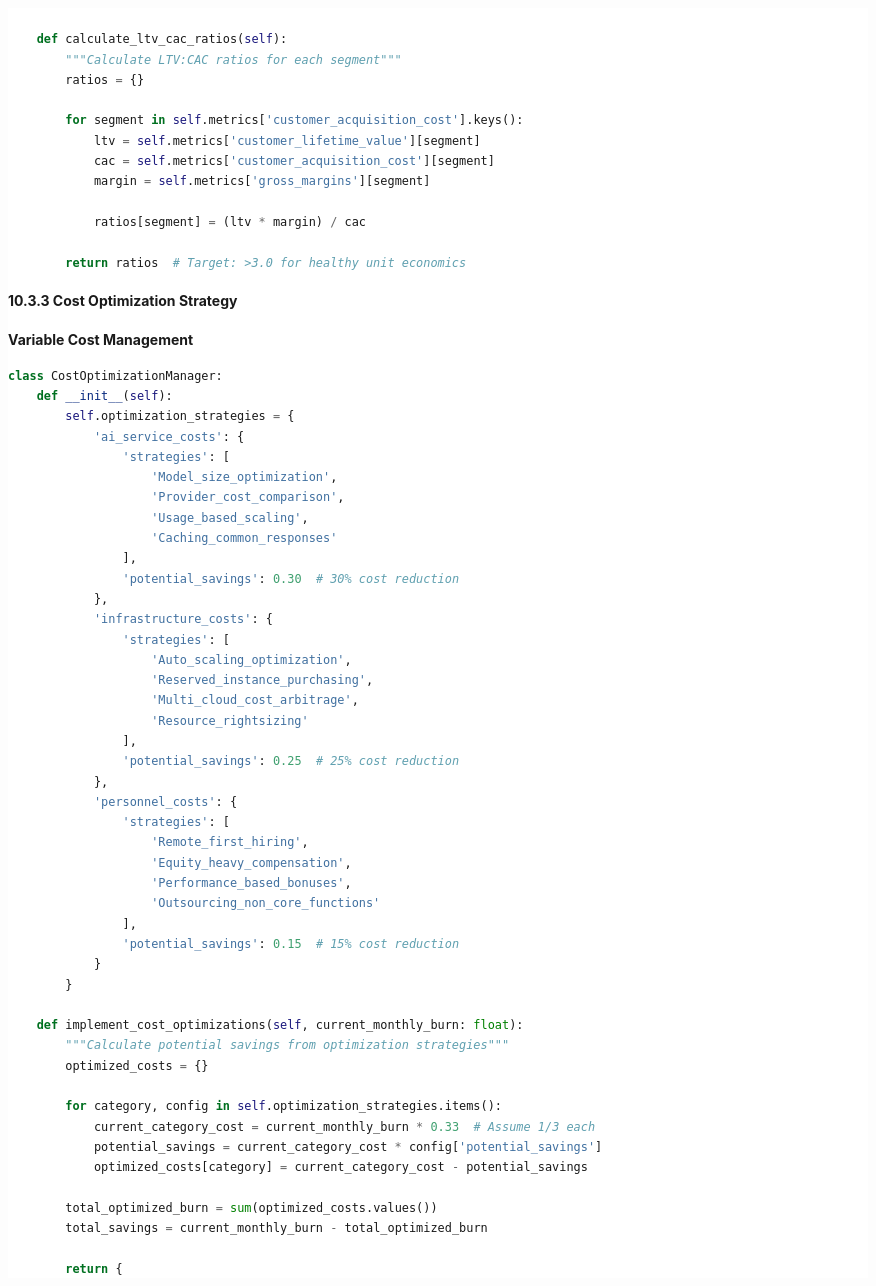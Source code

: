 ```python
    
    def calculate_ltv_cac_ratios(self):
        """Calculate LTV:CAC ratios for each segment"""
        ratios = {}
        
        for segment in self.metrics['customer_acquisition_cost'].keys():
            ltv = self.metrics['customer_lifetime_value'][segment]
            cac = self.metrics['customer_acquisition_cost'][segment]
            margin = self.metrics['gross_margins'][segment]
            
            ratios[segment] = (ltv * margin) / cac
        
        return ratios  # Target: >3.0 for healthy unit economics
```

#### **10.3.3 Cost Optimization Strategy**

**Variable Cost Management**
```python
class CostOptimizationManager:
    def __init__(self):
        self.optimization_strategies = {
            'ai_service_costs': {
                'strategies': [
                    'Model_size_optimization',
                    'Provider_cost_comparison',
                    'Usage_based_scaling',
                    'Caching_common_responses'
                ],
                'potential_savings': 0.30  # 30% cost reduction
            },
            'infrastructure_costs': {
                'strategies': [
                    'Auto_scaling_optimization',
                    'Reserved_instance_purchasing',
                    'Multi_cloud_cost_arbitrage',
                    'Resource_rightsizing'
                ],
                'potential_savings': 0.25  # 25% cost reduction
            },
            'personnel_costs': {
                'strategies': [
                    'Remote_first_hiring',
                    'Equity_heavy_compensation',
                    'Performance_based_bonuses',
                    'Outsourcing_non_core_functions'
                ],
                'potential_savings': 0.15  # 15% cost reduction
            }
        }
    
    def implement_cost_optimizations(self, current_monthly_burn: float):
        """Calculate potential savings from optimization strategies"""
        optimized_costs = {}
        
        for category, config in self.optimization_strategies.items():
            current_category_cost = current_monthly_burn * 0.33  # Assume 1/3 each
            potential_savings = current_category_cost * config['potential_savings']
            optimized_costs[category] = current_category_cost - potential_savings
        
        total_optimized_burn = sum(optimized_costs.values())
        total_savings = current_monthly_burn - total_optimized_burn
        
        return {
```